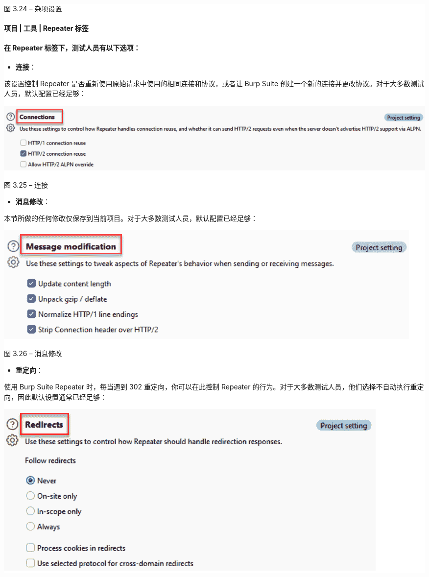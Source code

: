 图 3.24 – 杂项设置

#### 项目 | 工具 | Repeater 标签

#### 在 **Repeater** 标签下，测试人员有以下选项：

+   **连接**：

该设置控制 Repeater 是否重新使用原始请求中使用的相同连接和协议，或者让 Burp Suite 创建一个新的连接并更改协议。对于大多数测试人员，默认配置已经足够：

![图 3.25 – 连接](img/B21173_Figure_3.025.jpg)

图 3.25 – 连接

+   **消息修改**：

本节所做的任何修改仅保存到当前项目。对于大多数测试人员，默认配置已经足够：

![图 3.26 – 消息修改](img/B21173_Figure_3.026.jpg)

图 3.26 – 消息修改

+   **重定向**：

使用 Burp Suite Repeater 时，每当遇到 302 重定向，你可以在此控制 Repeater 的行为。对于大多数测试人员，他们选择不自动执行重定向，因此默认设置通常已经足够：

![图 3.27 – 重定向](img/B21173_Figure_3.027.jpg)
